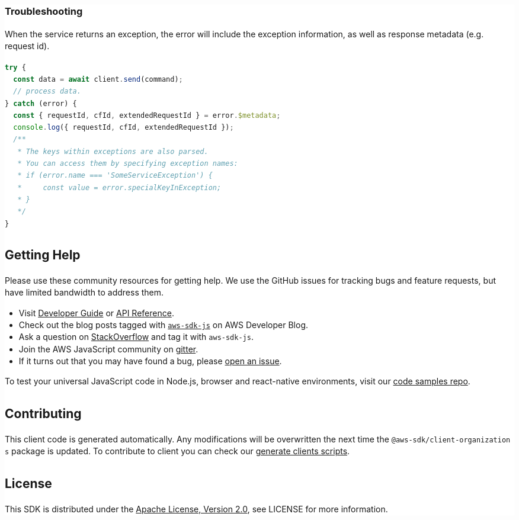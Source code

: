 ### Troubleshooting

When the service returns an exception, the error will include the exception information,
as well as response metadata (e.g. request id).

```js
try {
  const data = await client.send(command);
  // process data.
} catch (error) {
  const { requestId, cfId, extendedRequestId } = error.$metadata;
  console.log({ requestId, cfId, extendedRequestId });
  /**
   * The keys within exceptions are also parsed.
   * You can access them by specifying exception names:
   * if (error.name === 'SomeServiceException') {
   *     const value = error.specialKeyInException;
   * }
   */
}
```

## Getting Help

Please use these community resources for getting help.
We use the GitHub issues for tracking bugs and feature requests, but have limited bandwidth to address them.

- Visit [Developer Guide](https://docs.aws.amazon.com/sdk-for-javascript/v3/developer-guide/welcome.html)
  or [API Reference](https://docs.aws.amazon.com/AWSJavaScriptSDK/v3/latest/index.html).
- Check out the blog posts tagged with [`aws-sdk-js`](https://aws.amazon.com/blogs/developer/tag/aws-sdk-js/)
  on AWS Developer Blog.
- Ask a question on [StackOverflow](https://stackoverflow.com/questions/tagged/aws-sdk-js) and tag it with `aws-sdk-js`.
- Join the AWS JavaScript community on [gitter](https://gitter.im/aws/aws-sdk-js-v3).
- If it turns out that you may have found a bug, please [open an issue](https://github.com/aws/aws-sdk-js-v3/issues/new/choose).

To test your universal JavaScript code in Node.js, browser and react-native environments,
visit our [code samples repo](https://github.com/aws-samples/aws-sdk-js-tests).

## Contributing

This client code is generated automatically. Any modifications will be overwritten the next time the `@aws-sdk/client-organizations` package is updated.
To contribute to client you can check our [generate clients scripts](https://github.com/aws/aws-sdk-js-v3/tree/main/scripts/generate-clients).

## License

This SDK is distributed under the
[Apache License, Version 2.0](http://www.apache.org/licenses/LICENSE-2.0),
see LICENSE for more information.

